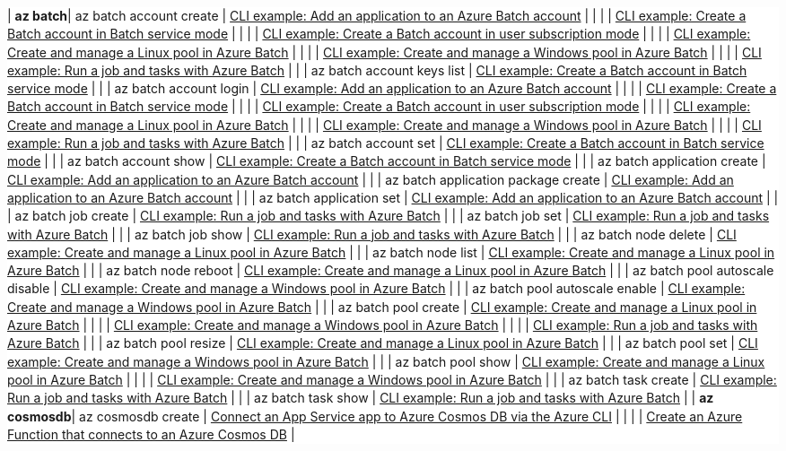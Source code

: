 | **az batch**| az batch account create | [CLI example: Add an application to an Azure Batch account](/azure/batch/scripts/batch-cli-sample-add-application) |
| |  | [CLI example: Create a Batch account in Batch service mode](/azure/batch/scripts/batch-cli-sample-create-account) |
| |  | [CLI example: Create a Batch account in user subscription mode](/azure/batch/scripts/batch-cli-sample-create-user-subscription-account) |
| |  | [CLI example: Create and manage a Linux pool in Azure Batch](/azure/batch/scripts/batch-cli-sample-manage-linux-pool) |
| |  | [CLI example: Create and manage a Windows pool in Azure Batch](/azure/batch/scripts/batch-cli-sample-manage-windows-pool) |
| |  | [CLI example: Run a job and tasks with Azure Batch](/azure/batch/scripts/batch-cli-sample-run-job) |
| | az batch account keys list | [CLI example: Create a Batch account in Batch service mode](/azure/batch/scripts/batch-cli-sample-create-account) |
| | az batch account login | [CLI example: Add an application to an Azure Batch account](/azure/batch/scripts/batch-cli-sample-add-application) |
| |  | [CLI example: Create a Batch account in Batch service mode](/azure/batch/scripts/batch-cli-sample-create-account) |
| |  | [CLI example: Create a Batch account in user subscription mode](/azure/batch/scripts/batch-cli-sample-create-user-subscription-account) |
| |  | [CLI example: Create and manage a Linux pool in Azure Batch](/azure/batch/scripts/batch-cli-sample-manage-linux-pool) |
| |  | [CLI example: Create and manage a Windows pool in Azure Batch](/azure/batch/scripts/batch-cli-sample-manage-windows-pool) |
| |  | [CLI example: Run a job and tasks with Azure Batch](/azure/batch/scripts/batch-cli-sample-run-job) |
| | az batch account set | [CLI example: Create a Batch account in Batch service mode](/azure/batch/scripts/batch-cli-sample-create-account) |
| | az batch account show | [CLI example: Create a Batch account in Batch service mode](/azure/batch/scripts/batch-cli-sample-create-account) |
| | az batch application create | [CLI example: Add an application to an Azure Batch account](/azure/batch/scripts/batch-cli-sample-add-application) |
| | az batch application package create | [CLI example: Add an application to an Azure Batch account](/azure/batch/scripts/batch-cli-sample-add-application) |
| | az batch application set | [CLI example: Add an application to an Azure Batch account](/azure/batch/scripts/batch-cli-sample-add-application) |
| | az batch job create | [CLI example: Run a job and tasks with Azure Batch](/azure/batch/scripts/batch-cli-sample-run-job) |
| | az batch job set | [CLI example: Run a job and tasks with Azure Batch](/azure/batch/scripts/batch-cli-sample-run-job) |
| | az batch job show | [CLI example: Run a job and tasks with Azure Batch](/azure/batch/scripts/batch-cli-sample-run-job) |
| | az batch node delete | [CLI example: Create and manage a Linux pool in Azure Batch](/azure/batch/scripts/batch-cli-sample-manage-linux-pool) |
| | az batch node list | [CLI example: Create and manage a Linux pool in Azure Batch](/azure/batch/scripts/batch-cli-sample-manage-linux-pool) |
| | az batch node reboot | [CLI example: Create and manage a Linux pool in Azure Batch](/azure/batch/scripts/batch-cli-sample-manage-linux-pool) |
| | az batch pool autoscale disable | [CLI example: Create and manage a Windows pool in Azure Batch](/azure/batch/scripts/batch-cli-sample-manage-windows-pool) |
| | az batch pool autoscale enable | [CLI example: Create and manage a Windows pool in Azure Batch](/azure/batch/scripts/batch-cli-sample-manage-windows-pool) |
| | az batch pool create | [CLI example: Create and manage a Linux pool in Azure Batch](/azure/batch/scripts/batch-cli-sample-manage-linux-pool) |
| |  | [CLI example: Create and manage a Windows pool in Azure Batch](/azure/batch/scripts/batch-cli-sample-manage-windows-pool) |
| |  | [CLI example: Run a job and tasks with Azure Batch](/azure/batch/scripts/batch-cli-sample-run-job) |
| | az batch pool resize | [CLI example: Create and manage a Linux pool in Azure Batch](/azure/batch/scripts/batch-cli-sample-manage-linux-pool) |
| | az batch pool set | [CLI example: Create and manage a Windows pool in Azure Batch](/azure/batch/scripts/batch-cli-sample-manage-windows-pool) |
| | az batch pool show | [CLI example: Create and manage a Linux pool in Azure Batch](/azure/batch/scripts/batch-cli-sample-manage-linux-pool) |
| |  | [CLI example: Create and manage a Windows pool in Azure Batch](/azure/batch/scripts/batch-cli-sample-manage-windows-pool) |
| | az batch task create | [CLI example: Run a job and tasks with Azure Batch](/azure/batch/scripts/batch-cli-sample-run-job) |
| | az batch task show | [CLI example: Run a job and tasks with Azure Batch](/azure/batch/scripts/batch-cli-sample-run-job) |
| **az cosmosdb**| az cosmosdb create | [Connect an App Service app to Azure Cosmos DB via the Azure CLI](/azure/app-service/scripts/cli-connect-to-documentdb) |
| |  | [Create an Azure Function that connects to an Azure Cosmos DB](/azure/azure-functions/scripts/functions-cli-create-function-app-connect-to-cosmos-db) |